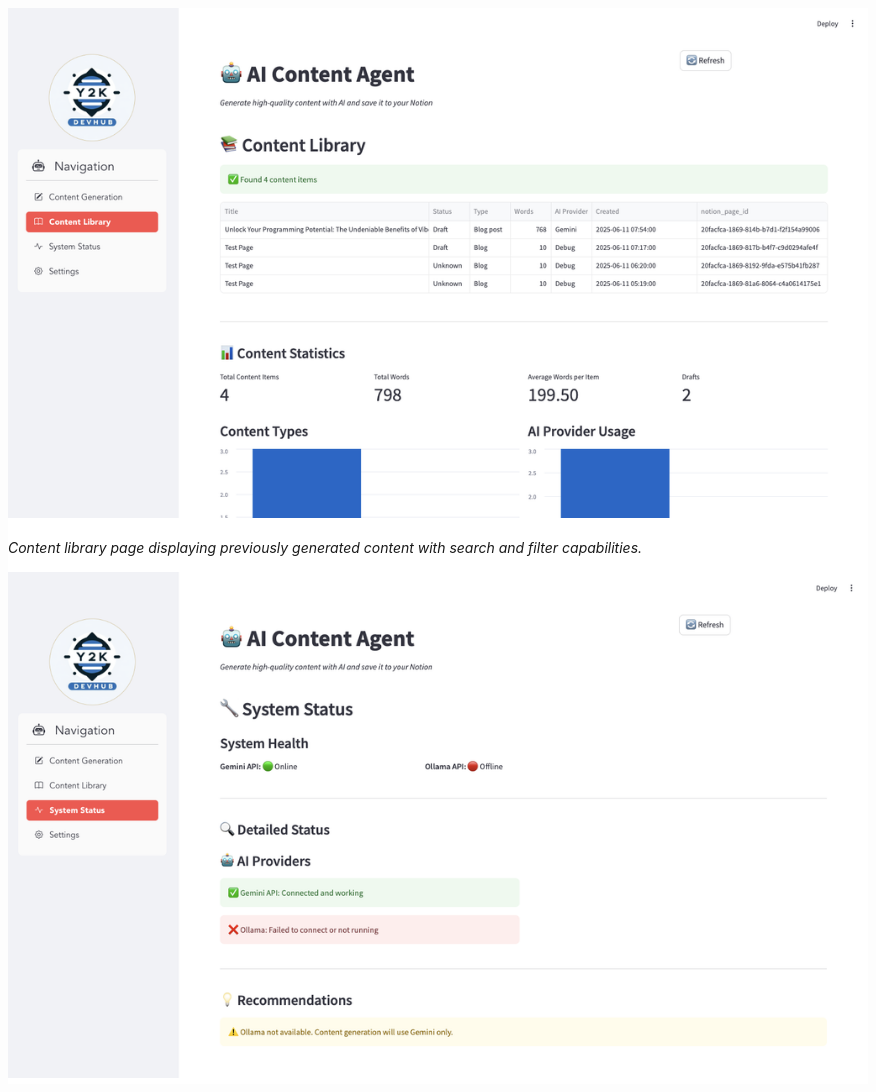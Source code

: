 ![Content Library View](<public/ai content agent library.png>)

_Content library page displaying previously generated content with search and filter capabilities._

![System Status Dashboard](<public/ai content agent status.png>)
